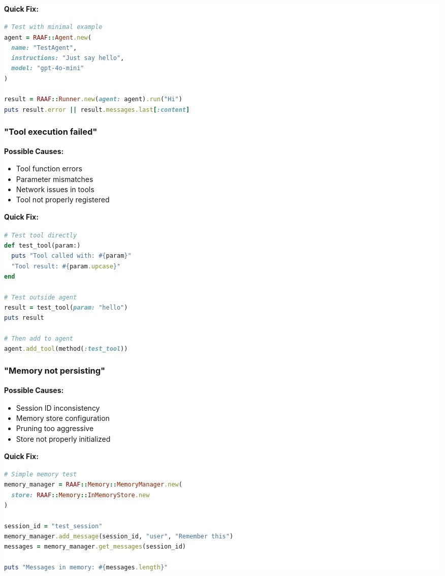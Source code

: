 **Quick Fix:**

```ruby
# Test with minimal example
agent = RAAF::Agent.new(
  name: "TestAgent",
  instructions: "Just say hello",
  model: "gpt-4o-mini"
)

result = RAAF::Runner.new(agent: agent).run("Hi")
puts result.error || result.messages.last[:content]
```

### "Tool execution failed"

**Possible Causes:**

- Tool function errors
- Parameter mismatches
- Network issues in tools
- Tool not properly registered

**Quick Fix:**

```ruby
# Test tool directly
def test_tool(param:)
  puts "Tool called with: #{param}"
  "Tool result: #{param.upcase}"
end

# Test outside agent
result = test_tool(param: "hello")
puts result

# Then add to agent
agent.add_tool(method(:test_tool))
```

### "Memory not persisting"

**Possible Causes:**

- Session ID inconsistency
- Memory store configuration
- Pruning too aggressive
- Store not properly initialized

**Quick Fix:**

```ruby
# Simple memory test
memory_manager = RAAF::Memory::MemoryManager.new(
  store: RAAF::Memory::InMemoryStore.new
)

session_id = "test_session"
memory_manager.add_message(session_id, "user", "Remember this")
messages = memory_manager.get_messages(session_id)

puts "Messages in memory: #{messages.length}"
```
